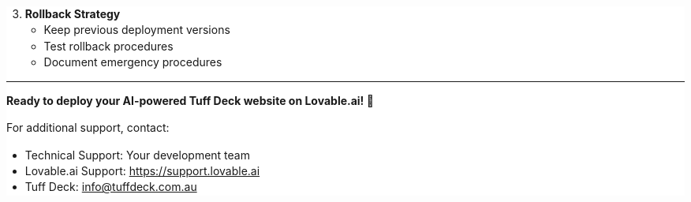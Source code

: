 3. **Rollback Strategy**
   - Keep previous deployment versions
   - Test rollback procedures
   - Document emergency procedures

---

**Ready to deploy your AI-powered Tuff Deck website on Lovable.ai! 🚀**

For additional support, contact:
- Technical Support: Your development team
- Lovable.ai Support: https://support.lovable.ai
- Tuff Deck: info@tuffdeck.com.au
